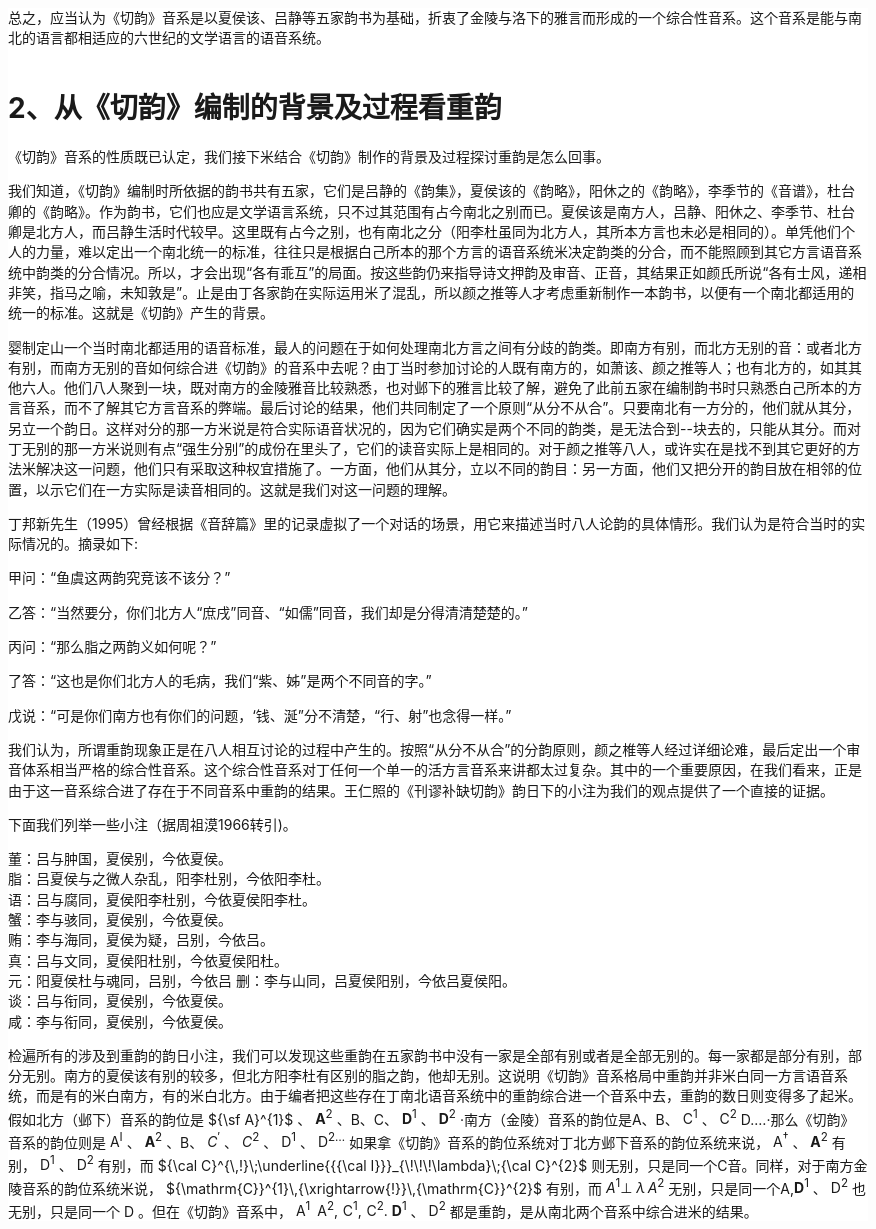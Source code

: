 总之，应当认为《切韵》音系是以夏侯该、吕静等五家韵书为基础，折衷了金陵与洛下的雅言而形成的一个综合性音系。这个音系是能与南北的语言都相适应的六世纪的文学语言的语音系统。  

# 2、从《切韵》编制的背景及过程看重韵  

《切韵》音系的性质既已认定，我们接下米结合《切韵》制作的背景及过程探讨重韵是怎么回事。  

我们知道，《切韵》编制时所依据的韵书共有五家，它们是吕静的《韵集》，夏侯该的《韵略》，阳休之的《韵略》，李季节的《音谱》，杜台卿的《韵略》。作为韵书，它们也应是文学语言系统，只不过其范围有占今南北之别而已。夏侯该是南方人，吕静、阳休之、李季节、杜台卿是北方人，而吕静生活时代较早。这里既有占今之别，也有南北之分（阳李杜虽同为北方人，其所本方言也未必是相同的）。单凭他们个人的力量，难以定出一个南北统一的标准，往往只是根据白己所本的那个方言的语音系统米决定韵类的分合，而不能照顾到其它方言语音系统中韵类的分合情况。所以，才会出现“各有乖互”的局面。按这些韵仍来指导诗文押韵及审音、正音，其结果正如颜氏所说“各有士风，递相非笑，指马之喻，未知敦是”。止是由丁各家韵在实际运用米了混乱，所以颜之推等人才考虑重新制作一本韵书，以便有一个南北都适用的统一的标准。这就是《切韵》产生的背景。  

婴制定山一个当时南北都适用的语音标准，最人的问题在于如何处理南北方言之间有分歧的韵类。即南方有别，而北方无别的音：或者北方有别，而南方无别的音如何综合进《切韵》的音系中去呢？由丁当时参加讨论的人既有南方的，如萧该、颜之推等人；也有北方的，如其其他六人。他们八人聚到一块，既对南方的金陵雅音比较熟悉，也对邺下的雅言比较了解，避免了此前五家在编制韵书时只熟悉白己所本的方言音系，而不了解其它方言音系的弊端。最后讨论的结果，他们共同制定了一个原则“从分不从合”。只要南北有一方分的，他们就从其分，另立一个韵日。这样对分的那一方米说是符合实际语音状况的，因为它们确实是两个不同的韵类，是无法合到--块去的，只能从其分。而对丁无别的那一方米说则有点“强生分别”的成份在里头了，它们的读音实际上是相同的。对于颜之推等八人，或许实在是找不到其它更好的方法米解决这一问题，他们只有采取这种权宜措施了。一方面，他们从其分，立以不同的韵目：另一方面，他们又把分开的韵目放在相邻的位置，以示它们在一方实际是读音相同的。这就是我们对这一问题的理解。  

丁邦新先生（1995）曾经根据《音辞篇》里的记录虚拟了一个对话的场景，用它来描述当时八人论韵的具体情形。我们认为是符合当时的实际情况的。摘录如下:  

甲问：“鱼虞这两韵究竞该不该分？”  

乙答：“当然要分，你们北方人“庶戌”同音、“如儒”同音，我们却是分得清清楚楚的。”  

丙问：“那么脂之两韵义如何呢？”  

了答：“这也是你们北方人的毛病，我们“紫、姊”是两个不同音的字。”  

戊说：“可是你们南方也有你们的问题，‘钱、涎”分不清楚，“行、射”也念得一样。”  

我们认为，所谓重韵现象正是在八人相互讨论的过程中产生的。按照“从分不从合”的分韵原则，颜之椎等人经过详细论难，最后定出一个审音体系相当严格的综合性音系。这个综合性音系对丁任何一个单一的活方言音系来讲都太过复杂。其中的一个重要原因，在我们看来，正是由于这一音系综合进了存在于不同音系中重韵的结果。王仁照的《刊谬补缺切韵》韵日下的小注为我们的观点提供了一个直接的证据。  

下面我们列举一些小注（据周祖漠1966转引)。  

董：吕与肿国，夏侯别，今依夏侯。   
脂：吕夏侯与之微人杂乱，阳李杜别，今依阳李杜。   
语：吕与腐同，夏侯阳李杜别，今依夏侯阳李杜。   
蟹：李与骇同，夏侯别，今依夏侯。   
贿：李与海同，夏侯为疑，吕别，今依吕。   
真：吕与文同，夏侯阳杜别，今依夏侯阳杜。   
元：阳夏侯杜与魂同，吕别，今依吕 删：李与山同，吕夏侯阳别，今依吕夏侯阳。   
谈：吕与衔同，夏侯别，今依夏侯。   
咸：李与衔同，夏侯别，今依夏侯。  

检遍所有的涉及到重韵的韵日小注，我们可以发现这些重韵在五家韵书中没有一家是全部有别或者是全部无别的。每一家都是部分有别，部分无别。南方的夏侯该有别的较多，但北方阳李杜有区别的脂之韵，他却无别。这说明《切韵》音系格局中重韵并非米白同一方言语音系统，而是有的米白南方，有的米白北方。由于编者把这些存在丁南北语音系统中的重韵综合进一个音系中去，重韵的数日则变得多了起米。假如北方（邺下）音系的韵位是 ${\sf A}^{1}$ 、 $\mathbf{A}^{2}$ 、B、C、 $\mathbf{D}^{1}$ 、 $\mathbf{D}^{2}$ ·南方（金陵）音系的韵位是A、B、 $\mathrm{C}^{1}$ 、 $\mathrm{C}^{2}$ D.…·那么《切韵》音系的韵位则是 $\mathsf{A}^{\mathsf{I}}$ 、 $\mathbf{A}^{2}$ 、B、 $C^{\prime}$ 、 $C^{2}$ 、 ${\mathsf{D}}^{1}$ 、 $\mathsf{D}^{2\ldots}$ 如果拿《切韵》音系的韵位系统对丁北方邺下音系的韵位系统来说， $\mathsf{A}^{\dagger}$ 、 $\mathbf{A}^{2}$ 有别， ${\mathsf{D}}^{1}$ 、 $\mathsf{D}^{2}$ 有别，而 ${\cal C}^{\,!}\;\underline{{{\cal I}}}_{\!\!\!\lambda}\;{\cal C}^{2}$ 则无别，只是同一个C音。同样，对于南方金陵音系的韵位系统米说， ${\mathrm{C}}^{1}\,{\xrightarrow{!}}\,{\mathrm{C}}^{2}$ 有别，而 $A^{1}\bot\!\!\!\lambda\,A^{2}$ 无别，只是同一个A,$\boldsymbol{\mathbf{D}}^{1}$ 、 $\mathsf{D}^{2}$ 也无别，只是同一个 $\mathrm{D}$ 。但在《切韵》音系中， $\mathsf{A}^{1}\,\,\,\mathsf{A}^{2},\,\,\mathsf{C}^{1},\,\,\mathsf{C}^{2}.$ $\mathbf{D}^{1}$ 、 $\mathsf{D}^{2}$ 都是重韵，是从南北两个音系中综合进米的结果。  
